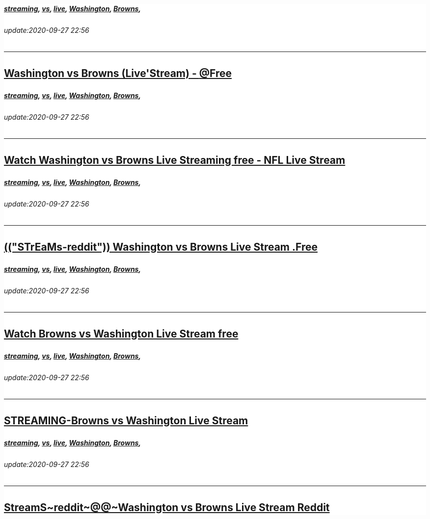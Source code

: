 ##### [streaming](https://qiita.com/tags/streaming), [vs](https://qiita.com/tags/vs), [live](https://qiita.com/tags/live), [Washington](https://qiita.com/tags/Washington), [Browns](https://qiita.com/tags/Browns), 
###### update:2020-09-27 22:56
---
## [Washington vs Browns (Live'Stream) - <Live> @Free](https://qiita.com/nfl-week3-live/items/3d40fbfc86fe7b54ce20)
##### [streaming](https://qiita.com/tags/streaming), [vs](https://qiita.com/tags/vs), [live](https://qiita.com/tags/live), [Washington](https://qiita.com/tags/Washington), [Browns](https://qiita.com/tags/Browns), 
###### update:2020-09-27 22:56
---
## [Watch Washington vs Browns Live Streaming free - NFL Live Stream](https://qiita.com/nfl-week3-live/items/704d13c215088a5c6e9b)
##### [streaming](https://qiita.com/tags/streaming), [vs](https://qiita.com/tags/vs), [live](https://qiita.com/tags/live), [Washington](https://qiita.com/tags/Washington), [Browns](https://qiita.com/tags/Browns), 
###### update:2020-09-27 22:56
---
## [(("STrEaMs-reddit")) Washington vs Browns Live Stream .Free](https://qiita.com/nfl-week3-live/items/8bf862e4017068a5b74e)
##### [streaming](https://qiita.com/tags/streaming), [vs](https://qiita.com/tags/vs), [live](https://qiita.com/tags/live), [Washington](https://qiita.com/tags/Washington), [Browns](https://qiita.com/tags/Browns), 
###### update:2020-09-27 22:56
---
## [Watch Browns vs Washington Live Stream free](https://qiita.com/nfl-week3-live/items/6a54a8aca70d81c7b616)
##### [streaming](https://qiita.com/tags/streaming), [vs](https://qiita.com/tags/vs), [live](https://qiita.com/tags/live), [Washington](https://qiita.com/tags/Washington), [Browns](https://qiita.com/tags/Browns), 
###### update:2020-09-27 22:56
---
## [STREAMING-Browns vs Washington Live Stream](https://qiita.com/nfl-week3-live/items/51986a46c4f726fb289b)
##### [streaming](https://qiita.com/tags/streaming), [vs](https://qiita.com/tags/vs), [live](https://qiita.com/tags/live), [Washington](https://qiita.com/tags/Washington), [Browns](https://qiita.com/tags/Browns), 
###### update:2020-09-27 22:56
---
## [StreamS~reddit~@@~Washington vs Browns Live Stream Reddit](https://qiita.com/nfl-week3-live/items/c86899a2e503c3f07db2)